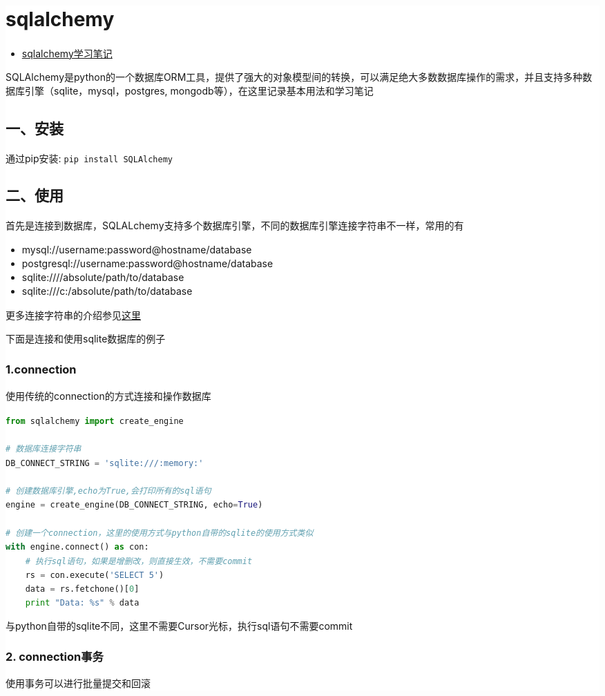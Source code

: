 # sqlalchemy

- [sqlalchemy学习笔记](http://blog.bombox.org/2016-09-11/sqlalchemy-start/)

SQLAlchemy是python的一个数据库ORM工具，提供了强大的对象模型间的转换，可以满足绝大多数数据库操作的需求，并且支持多种数据库引擎（sqlite，mysql，postgres, mongodb等），在这里记录基本用法和学习笔记

## 一、安装

通过pip安装:
`pip install SQLAlchemy`

## 二、使用

首先是连接到数据库，SQLALchemy支持多个数据库引擎，不同的数据库引擎连接字符串不一样，常用的有

- mysql://username:password@hostname/database
- postgresql://username:password@hostname/database
- sqlite:////absolute/path/to/database
- sqlite:///c:/absolute/path/to/database

更多连接字符串的介绍参见[这里](http://docs.sqlalchemy.org/en/latest/core/engines.html?highlight=create_engine#database-urls)

下面是连接和使用sqlite数据库的例子

### 1.connection

使用传统的connection的方式连接和操作数据库

```python
from sqlalchemy import create_engine

# 数据库连接字符串
DB_CONNECT_STRING = 'sqlite:///:memory:'

# 创建数据库引擎,echo为True,会打印所有的sql语句
engine = create_engine(DB_CONNECT_STRING, echo=True)

# 创建一个connection，这里的使用方式与python自带的sqlite的使用方式类似
with engine.connect() as con:
    # 执行sql语句，如果是增删改，则直接生效，不需要commit
    rs = con.execute('SELECT 5')
    data = rs.fetchone()[0]
    print "Data: %s" % data
```

与python自带的sqlite不同，这里不需要Cursor光标，执行sql语句不需要commit

### 2. connection事务

使用事务可以进行批量提交和回滚
